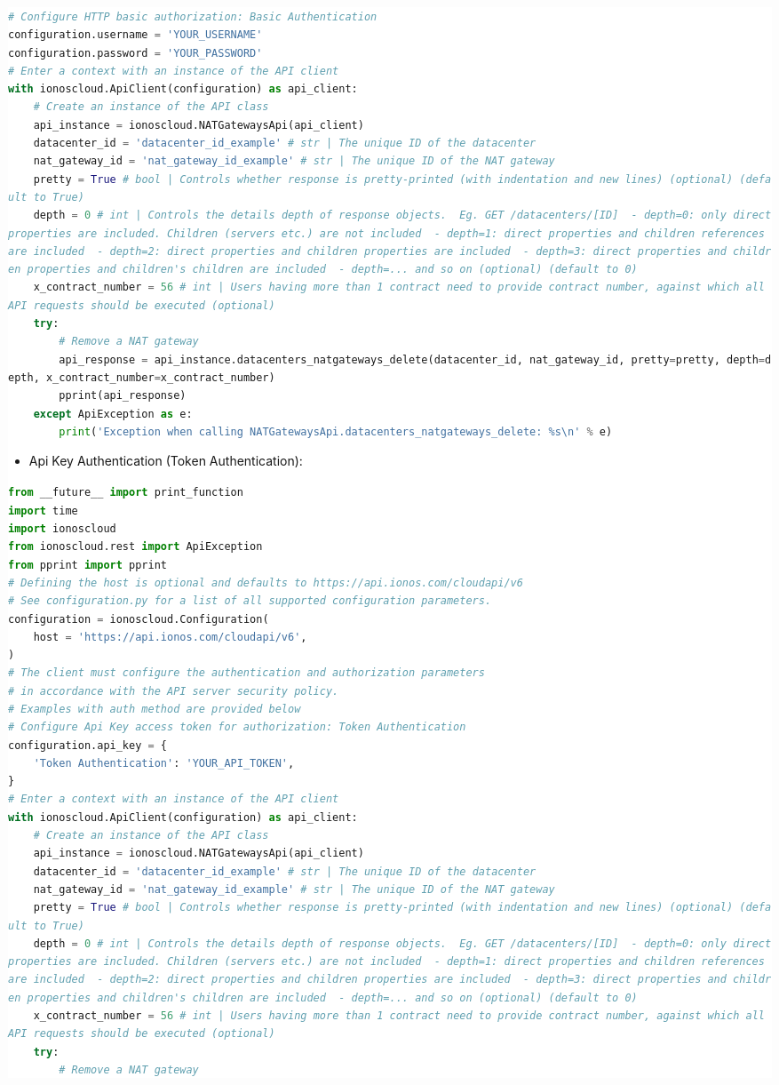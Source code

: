 ```python
# Configure HTTP basic authorization: Basic Authentication
configuration.username = 'YOUR_USERNAME'
configuration.password = 'YOUR_PASSWORD'
# Enter a context with an instance of the API client
with ionoscloud.ApiClient(configuration) as api_client:
    # Create an instance of the API class
    api_instance = ionoscloud.NATGatewaysApi(api_client)
    datacenter_id = 'datacenter_id_example' # str | The unique ID of the datacenter
    nat_gateway_id = 'nat_gateway_id_example' # str | The unique ID of the NAT gateway
    pretty = True # bool | Controls whether response is pretty-printed (with indentation and new lines) (optional) (default to True)
    depth = 0 # int | Controls the details depth of response objects.  Eg. GET /datacenters/[ID]  - depth=0: only direct properties are included. Children (servers etc.) are not included  - depth=1: direct properties and children references are included  - depth=2: direct properties and children properties are included  - depth=3: direct properties and children properties and children's children are included  - depth=... and so on (optional) (default to 0)
    x_contract_number = 56 # int | Users having more than 1 contract need to provide contract number, against which all API requests should be executed (optional)
    try:
        # Remove a NAT gateway
        api_response = api_instance.datacenters_natgateways_delete(datacenter_id, nat_gateway_id, pretty=pretty, depth=depth, x_contract_number=x_contract_number)
        pprint(api_response)
    except ApiException as e:
        print('Exception when calling NATGatewaysApi.datacenters_natgateways_delete: %s\n' % e)
```

* Api Key Authentication (Token Authentication):
```python
from __future__ import print_function
import time
import ionoscloud
from ionoscloud.rest import ApiException
from pprint import pprint
# Defining the host is optional and defaults to https://api.ionos.com/cloudapi/v6
# See configuration.py for a list of all supported configuration parameters.
configuration = ionoscloud.Configuration(
    host = 'https://api.ionos.com/cloudapi/v6',
)
# The client must configure the authentication and authorization parameters
# in accordance with the API server security policy.
# Examples with auth method are provided below
# Configure Api Key access token for authorization: Token Authentication
configuration.api_key = {
    'Token Authentication': 'YOUR_API_TOKEN',
}
# Enter a context with an instance of the API client
with ionoscloud.ApiClient(configuration) as api_client:
    # Create an instance of the API class
    api_instance = ionoscloud.NATGatewaysApi(api_client)
    datacenter_id = 'datacenter_id_example' # str | The unique ID of the datacenter
    nat_gateway_id = 'nat_gateway_id_example' # str | The unique ID of the NAT gateway
    pretty = True # bool | Controls whether response is pretty-printed (with indentation and new lines) (optional) (default to True)
    depth = 0 # int | Controls the details depth of response objects.  Eg. GET /datacenters/[ID]  - depth=0: only direct properties are included. Children (servers etc.) are not included  - depth=1: direct properties and children references are included  - depth=2: direct properties and children properties are included  - depth=3: direct properties and children properties and children's children are included  - depth=... and so on (optional) (default to 0)
    x_contract_number = 56 # int | Users having more than 1 contract need to provide contract number, against which all API requests should be executed (optional)
    try:
        # Remove a NAT gateway
```